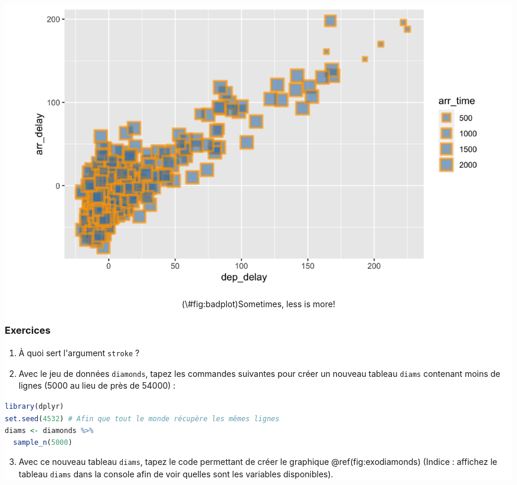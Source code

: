 <div class="figure" style="text-align: center">
<img src="figure/badplot-1.png" alt="Sometimes, less is more!" width="90%" />
<p class="caption">(\#fig:badplot)Sometimes, less is more!</p>
</div>


### Exercices

1. À quoi sert l'argument `stroke` ?

2. Avec le jeu de données `diamonds`, tapez les commandes suivantes pour créer un nouveau tableau `diams` contenant moins de lignes (5000 au lieu de près de 54000) :


```r
library(dplyr)
set.seed(4532) # Afin que tout le monde récupère les mêmes lignes
diams <- diamonds %>% 
  sample_n(5000)
```

3. Avec ce nouveau tableau `diams`, tapez le code permettant de créer le graphique \@ref(fig:exodiamonds) (Indice : affichez le tableau `diams` dans la console afin de voir quelles sont les variables disponibles).

<div class="figure" style="text-align: center">